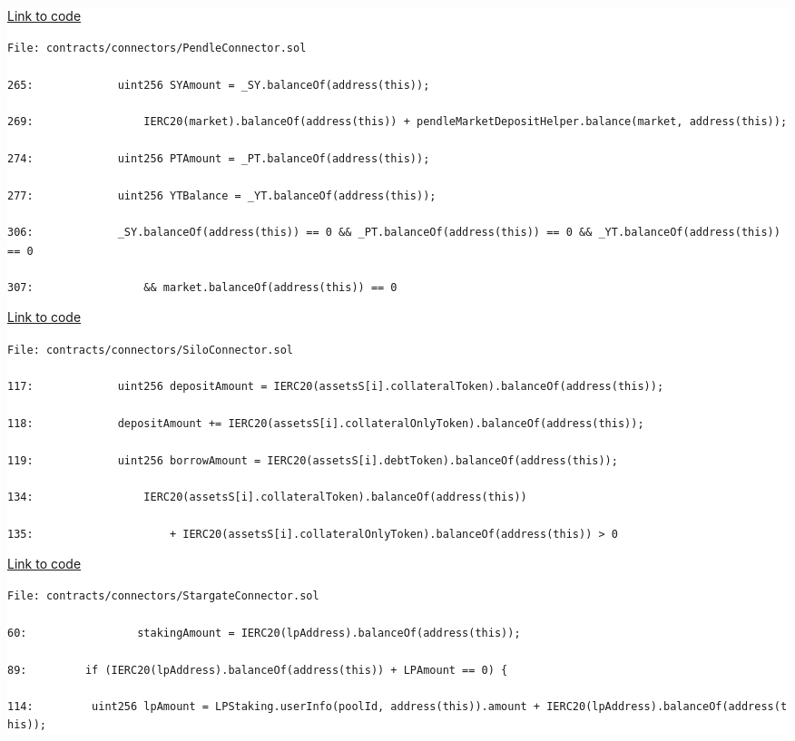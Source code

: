 [Link to code](https://github.com/code-423n4/2024-04-noya/blob/main/contracts/connectors/CurveConnector.sol)

```solidity
File: contracts/connectors/PendleConnector.sol

265:             uint256 SYAmount = _SY.balanceOf(address(this));

269:                 IERC20(market).balanceOf(address(this)) + pendleMarketDepositHelper.balance(market, address(this));

274:             uint256 PTAmount = _PT.balanceOf(address(this));

277:             uint256 YTBalance = _YT.balanceOf(address(this));

306:             _SY.balanceOf(address(this)) == 0 && _PT.balanceOf(address(this)) == 0 && _YT.balanceOf(address(this)) == 0

307:                 && market.balanceOf(address(this)) == 0

```

[Link to code](https://github.com/code-423n4/2024-04-noya/blob/main/contracts/connectors/PendleConnector.sol)

```solidity
File: contracts/connectors/SiloConnector.sol

117:             uint256 depositAmount = IERC20(assetsS[i].collateralToken).balanceOf(address(this));

118:             depositAmount += IERC20(assetsS[i].collateralOnlyToken).balanceOf(address(this));

119:             uint256 borrowAmount = IERC20(assetsS[i].debtToken).balanceOf(address(this));

134:                 IERC20(assetsS[i].collateralToken).balanceOf(address(this))

135:                     + IERC20(assetsS[i].collateralOnlyToken).balanceOf(address(this)) > 0

```

[Link to code](https://github.com/code-423n4/2024-04-noya/blob/main/contracts/connectors/SiloConnector.sol)

```solidity
File: contracts/connectors/StargateConnector.sol

60:                 stakingAmount = IERC20(lpAddress).balanceOf(address(this));

89:         if (IERC20(lpAddress).balanceOf(address(this)) + LPAmount == 0) {

114:         uint256 lpAmount = LPStaking.userInfo(poolId, address(this)).amount + IERC20(lpAddress).balanceOf(address(this));

```
